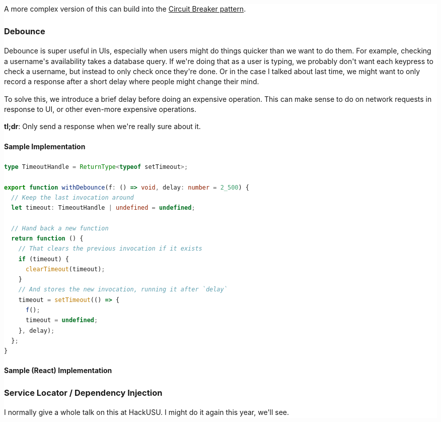 ```ts
```

A more complex version of this can build into the
[Circuit Breaker pattern](https://learn.microsoft.com/en-us/azure/architecture/patterns/circuit-breaker).

### Debounce

Debounce is super useful in UIs, especially when users might do things quicker
than we want to do them. For example, checking a username's availability takes a
database query. If we're doing that as a user is typing, we probably don't want
each keypress to check a username, but instead to only check once they're done.
Or in the case I talked about last time, we might want to only record a response
after a short delay where people might change their mind.

To solve this, we introduce a brief delay before doing an expensive operation.
This can make sense to do on network requests in response to UI, or other
even-more expensive operations.

**tl;dr**: Only send a response when we're really sure about it.

#### Sample Implementation

```ts
type TimeoutHandle = ReturnType<typeof setTimeout>;

export function withDebounce(f: () => void, delay: number = 2_500) {
  // Keep the last invocation around
  let timeout: TimeoutHandle | undefined = undefined;

  // Hand back a new function
  return function () {
    // That clears the previous invocation if it exists
    if (timeout) {
      clearTimeout(timeout);
    }
    // And stores the new invocation, running it after `delay`
    timeout = setTimeout(() => {
      f();
      timeout = undefined;
    }, delay);
  };
}
```

#### Sample (React) Implementation

```tsx

```

### Service Locator / Dependency Injection

I normally give a whole talk on this at HackUSU. I might do it again this year,
we'll see.
